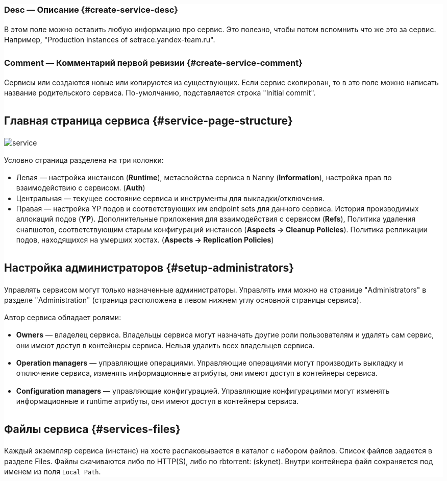 ### Desc — Описание {#create-service-desc}

В этом поле можно оставить любую информацию про сервис. Это полезно, чтобы потом вспомнить что же это за сервис. Например, "Production instances of setrace.yandex-team.ru".

### Comment — Комментарий первой ревизии {#create-service-comment}

Сервисы или создаются новые или копируются из существующих. Если сервис скопирован, то в это поле можно написать название родительского сервиса. По-умолчанию, подставляется строка "Initial commit".



## Главная страница сервиса {#service-page-structure}

![service](https://jing.yandex-team.ru/files/eldarguseynli/serv.jpg)

Условно страница разделена на три колонки:

* Левая — настройка инстансов (**Runtime**), метасвойства сервиса в Nanny (**Information**), настройка прав по взаимодействию с сервисом. (**Auth**)
* Центральная — текущее состояние сервиса и инструменты для выкладки/отключения.
* Правая — настройка YP подов и соответствующих им endpoint sets для данного сервиса. История производимых аллокаций подов (**YP**). Дополнительные приложения для взаимодействия с сервисом (**Refs**), Политика удаления снапшотов, соответствующим старым конфигураций инстансов (**Aspects -> Cleanup Policies**). Политика репликации подов, находящихся на умерших хостах. (**Aspects -> Replication Policies**)

## Настройка администраторов {#setup-administrators}

Управлять сервисом могут только назначенные администраторы. Управлять ими можно на странице "Administrators" в разделе "Administration" (страница расположена в левом нижнем углу основной страницы сервиса).

Автор сервиса обладает ролями:

* **Owners** — владелец сервиса.
    Владельцы сервиса могут назначать другие роли пользователям и удалять сам сервис, они имеют доступ в контейнеры сервиса. Нельзя удалить всех владельцев сервиса.

* **Operation managers** — управляющие операциями.
    Управляющие операциями могут производить выкладку и отключение сервиса, изменять информационные атрибуты, они имеют доступ в контейнеры сервиса.

* **Configuration managers** — управляющие конфигурацией.
    Управляющие конфигурациями могут изменять информационные и runtime атрибуты, они имеют доступ в контейнеры сервиса.


## Файлы сервиса {#services-files}

Каждый экземпляр сервиса (инстанс) на хосте распаковывается в каталог с набором файлов. Список файлов задается в разделе Files. Файлы скачиваются либо по HTTP(S), либо по rbtorrent: (skynet). Внутри контейнера файл сохраняется под именем из поля `Local Path`.
